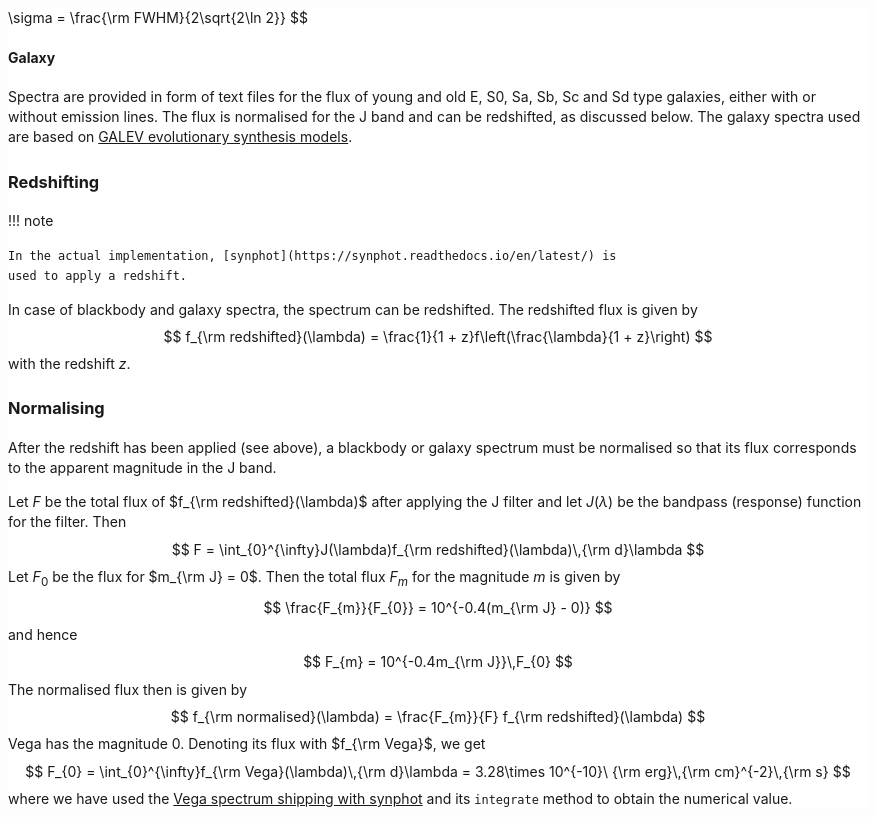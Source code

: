 \sigma = \frac{\rm FWHM}{2\sqrt{2\ln 2}}
$$

#### Galaxy

Spectra are provided in form of text files for the flux of young and old E, S0, Sa, Sb, Sc and Sd type galaxies, either with or without emission lines. The flux is normalised for the J band and can be redshifted, as discussed below. The galaxy spectra used are based on [GALEV evolutionary synthesis models](https://ui.adsabs.harvard.edu/abs/2009MNRAS.396..462K/abstract).

### Redshifting

!!! note

    In the actual implementation, [synphot](https://synphot.readthedocs.io/en/latest/) is
    used to apply a redshift.

In case of blackbody and galaxy spectra, the spectrum can be redshifted. The redshifted flux is given by
$$
f_{\rm redshifted}(\lambda) = \frac{1}{1 + z}f\left(\frac{\lambda}{1 + z}\right)
$$
with the redshift $z$.

### Normalising

After the redshift has been applied (see above), a blackbody or galaxy spectrum must be normalised so that its flux corresponds to the apparent magnitude in the J band.

Let $F$ be the total flux of $f_{\rm redshifted}(\lambda)$ after applying the  J filter and let $J(\lambda)$ be the bandpass (response) function for the filter. Then
$$
F = \int_{0}^{\infty}J(\lambda)f_{\rm redshifted}(\lambda)\,{\rm d}\lambda
$$
Let $F_{0}$ be the flux for $m_{\rm J} = 0$. Then the total flux $F_{m}$ for the magnitude $m$ is given by
$$
\frac{F_{m}}{F_{0}} = 10^{-0.4(m_{\rm J} - 0)}
$$
and hence
$$
F_{m} = 10^{-0.4m_{\rm J}}\,F_{0}
$$
The normalised flux then is given by
$$
f_{\rm normalised}(\lambda) = \frac{F_{m}}{F} f_{\rm redshifted}(\lambda)
$$
Vega has the magnitude 0. Denoting its flux with $f_{\rm Vega}$, we get
$$
F_{0} = \int_{0}^{\infty}f_{\rm Vega}(\lambda)\,{\rm d}\lambda = 3.28\times 10^{-10}\ {\rm erg}\,{\rm cm}^{-2}\,{\rm s}
$$
where we have used the [Vega spectrum shipping with synphot](https://synphot.readthedocs.io/en/latest/synphot/spectrum.html#vega) and its `integrate` method to obtain the numerical value.

